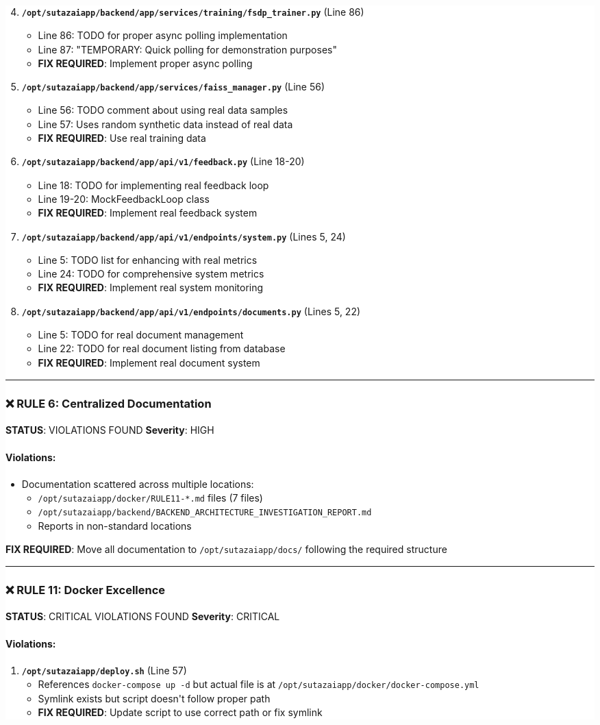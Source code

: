 4. **`/opt/sutazaiapp/backend/app/services/training/fsdp_trainer.py`** (Line 86)
   - Line 86: TODO for proper async polling implementation
   - Line 87: "TEMPORARY: Quick polling for demonstration purposes"
   - **FIX REQUIRED**: Implement proper async polling

5. **`/opt/sutazaiapp/backend/app/services/faiss_manager.py`** (Line 56)
   - Line 56: TODO comment about using real data samples
   - Line 57: Uses random synthetic data instead of real data
   - **FIX REQUIRED**: Use real training data

6. **`/opt/sutazaiapp/backend/app/api/v1/feedback.py`** (Line 18-20)
   - Line 18: TODO for implementing real feedback loop
   - Line 19-20: MockFeedbackLoop class
   - **FIX REQUIRED**: Implement real feedback system

7. **`/opt/sutazaiapp/backend/app/api/v1/endpoints/system.py`** (Lines 5, 24)
   - Line 5: TODO list for enhancing with real metrics
   - Line 24: TODO for comprehensive system metrics
   - **FIX REQUIRED**: Implement real system monitoring

8. **`/opt/sutazaiapp/backend/app/api/v1/endpoints/documents.py`** (Lines 5, 22)
   - Line 5: TODO for real document management
   - Line 22: TODO for real document listing from database
   - **FIX REQUIRED**: Implement real document system

---

### ❌ RULE 6: Centralized Documentation
**STATUS**: VIOLATIONS FOUND
**Severity**: HIGH

#### Violations:
- Documentation scattered across multiple locations:
  - `/opt/sutazaiapp/docker/RULE11-*.md` files (7 files)
  - `/opt/sutazaiapp/backend/BACKEND_ARCHITECTURE_INVESTIGATION_REPORT.md`
  - Reports in non-standard locations
  
**FIX REQUIRED**: Move all documentation to `/opt/sutazaiapp/docs/` following the required structure

---

### ❌ RULE 11: Docker Excellence
**STATUS**: CRITICAL VIOLATIONS FOUND
**Severity**: CRITICAL

#### Violations:

1. **`/opt/sutazaiapp/deploy.sh`** (Line 57)
   - References `docker-compose up -d` but actual file is at `/opt/sutazaiapp/docker/docker-compose.yml`
   - Symlink exists but script doesn't follow proper path
   - **FIX REQUIRED**: Update script to use correct path or fix symlink
